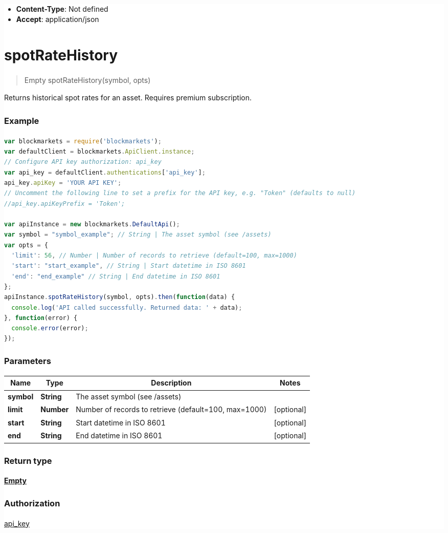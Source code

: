  - **Content-Type**: Not defined
 - **Accept**: application/json

<a name="spotRateHistory"></a>
# **spotRateHistory**
> Empty spotRateHistory(symbol, opts)

Returns historical spot rates for an asset. Requires premium subscription.

### Example
```javascript
var blockmarkets = require('blockmarkets');
var defaultClient = blockmarkets.ApiClient.instance;
// Configure API key authorization: api_key
var api_key = defaultClient.authentications['api_key'];
api_key.apiKey = 'YOUR API KEY';
// Uncomment the following line to set a prefix for the API key, e.g. "Token" (defaults to null)
//api_key.apiKeyPrefix = 'Token';

var apiInstance = new blockmarkets.DefaultApi();
var symbol = "symbol_example"; // String | The asset symbol (see /assets)
var opts = {
  'limit': 56, // Number | Number of records to retrieve (default=100, max=1000)
  'start': "start_example", // String | Start datetime in ISO 8601
  'end': "end_example" // String | End datetime in ISO 8601
};
apiInstance.spotRateHistory(symbol, opts).then(function(data) {
  console.log('API called successfully. Returned data: ' + data);
}, function(error) {
  console.error(error);
});

```

### Parameters

Name | Type | Description  | Notes
------------- | ------------- | ------------- | -------------
 **symbol** | **String**| The asset symbol (see /assets) | 
 **limit** | **Number**| Number of records to retrieve (default&#x3D;100, max&#x3D;1000) | [optional] 
 **start** | **String**| Start datetime in ISO 8601 | [optional] 
 **end** | **String**| End datetime in ISO 8601 | [optional] 

### Return type

[**Empty**](Empty.md)

### Authorization

[api_key](../README.md#api_key)
